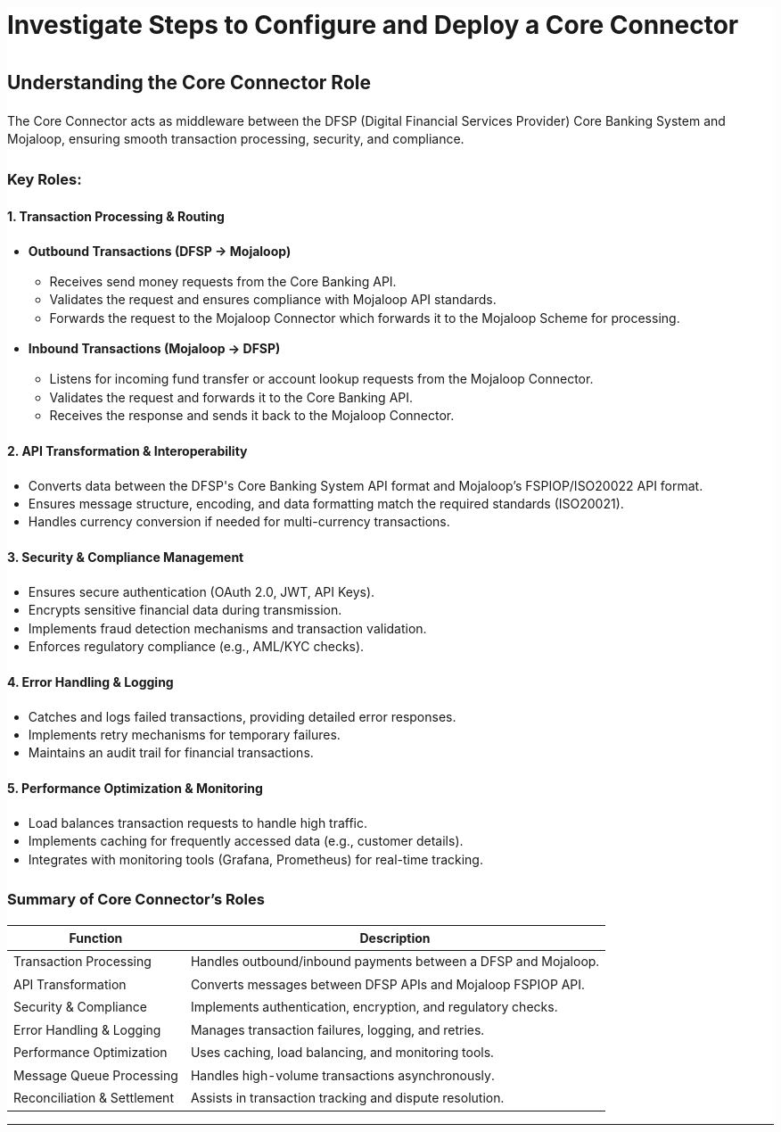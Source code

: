 # Investigate Steps to Configure and Deploy a Core Connector

## Understanding the Core Connector Role
The Core Connector acts as middleware between the DFSP (Digital Financial Services Provider) Core Banking System and Mojaloop, ensuring smooth transaction processing, security, and compliance.

### Key Roles:

#### 1. Transaction Processing & Routing
- **Outbound Transactions (DFSP → Mojaloop)**
  - Receives send money requests from the Core Banking API.
  - Validates the request and ensures compliance with Mojaloop API standards.
  - Forwards the request to the Mojaloop Connector which forwards it to the Mojaloop Scheme for processing.

- **Inbound Transactions (Mojaloop → DFSP)**
  - Listens for incoming fund transfer or account lookup requests from the Mojaloop Connector.
  - Validates the request and forwards it to the Core Banking API.
  - Receives the response and sends it back to the Mojaloop Connector.

#### 2. API Transformation & Interoperability
- Converts data between the DFSP's Core Banking System API format and Mojaloop’s FSPIOP/ISO20022 API format.
- Ensures message structure, encoding, and data formatting match the required standards (ISO20021).
- Handles currency conversion if needed for multi-currency transactions.

#### 3. Security & Compliance Management
- Ensures secure authentication (OAuth 2.0, JWT, API Keys).
- Encrypts sensitive financial data during transmission.
- Implements fraud detection mechanisms and transaction validation.
- Enforces regulatory compliance (e.g., AML/KYC checks).

#### 4. Error Handling & Logging
- Catches and logs failed transactions, providing detailed error responses.
- Implements retry mechanisms for temporary failures.
- Maintains an audit trail for financial transactions.

#### 5. Performance Optimization & Monitoring
- Load balances transaction requests to handle high traffic.
- Implements caching for frequently accessed data (e.g., customer details).
- Integrates with monitoring tools (Grafana, Prometheus) for real-time tracking.

### Summary of Core Connector’s Roles
| Function                  | Description |
|---------------------------|-------------|
| Transaction Processing    | Handles outbound/inbound payments between a DFSP and Mojaloop. |
| API Transformation       | Converts messages between DFSP APIs and Mojaloop FSPIOP API. |
| Security & Compliance    | Implements authentication, encryption, and regulatory checks. |
| Error Handling & Logging | Manages transaction failures, logging, and retries. |
| Performance Optimization | Uses caching, load balancing, and monitoring tools. |
| Message Queue Processing | Handles high-volume transactions asynchronously. |
| Reconciliation & Settlement | Assists in transaction tracking and dispute resolution. |

---